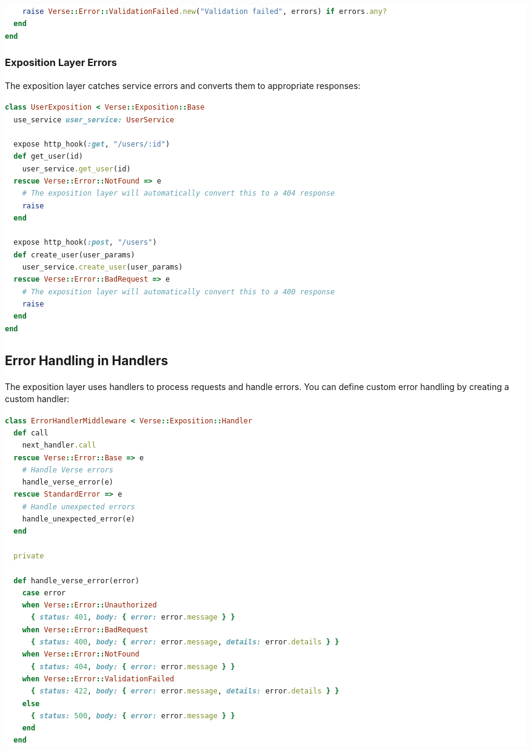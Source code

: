 ```ruby
    raise Verse::Error::ValidationFailed.new("Validation failed", errors) if errors.any?
  end
end
```

### Exposition Layer Errors

The exposition layer catches service errors and converts them to appropriate responses:

```ruby
class UserExposition < Verse::Exposition::Base
  use_service user_service: UserService

  expose http_hook(:get, "/users/:id")
  def get_user(id)
    user_service.get_user(id)
  rescue Verse::Error::NotFound => e
    # The exposition layer will automatically convert this to a 404 response
    raise
  end

  expose http_hook(:post, "/users")
  def create_user(user_params)
    user_service.create_user(user_params)
  rescue Verse::Error::BadRequest => e
    # The exposition layer will automatically convert this to a 400 response
    raise
  end
end
```

## Error Handling in Handlers

The exposition layer uses handlers to process requests and handle errors. You can define custom error handling by creating a custom handler:

```ruby
class ErrorHandlerMiddleware < Verse::Exposition::Handler
  def call
    next_handler.call
  rescue Verse::Error::Base => e
    # Handle Verse errors
    handle_verse_error(e)
  rescue StandardError => e
    # Handle unexpected errors
    handle_unexpected_error(e)
  end

  private

  def handle_verse_error(error)
    case error
    when Verse::Error::Unauthorized
      { status: 401, body: { error: error.message } }
    when Verse::Error::BadRequest
      { status: 400, body: { error: error.message, details: error.details } }
    when Verse::Error::NotFound
      { status: 404, body: { error: error.message } }
    when Verse::Error::ValidationFailed
      { status: 422, body: { error: error.message, details: error.details } }
    else
      { status: 500, body: { error: error.message } }
    end
  end
```